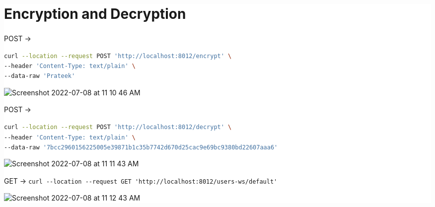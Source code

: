 # Encryption and Decryption

POST -> 

```sh
curl --location --request POST 'http://localhost:8012/encrypt' \
--header 'Content-Type: text/plain' \
--data-raw 'Prateek'
```

<img width="1249" alt="Screenshot 2022-07-08 at 11 10 46 AM" src="https://user-images.githubusercontent.com/54174687/177924518-a667e665-7a2e-47e5-88da-6453ecac4076.png">

POST ->

```sh
curl --location --request POST 'http://localhost:8012/decrypt' \
--header 'Content-Type: text/plain' \
--data-raw '7bcc2960156225005e39871b1c35b7742d670d25cac9e69bc9380bd22607aaa6'
```

<img width="1268" alt="Screenshot 2022-07-08 at 11 11 43 AM" src="https://user-images.githubusercontent.com/54174687/177924642-7a336f84-08bb-4171-9cfc-e901ff31c972.png">

GET -> `curl --location --request GET 'http://localhost:8012/users-ws/default'`

<img width="1240" alt="Screenshot 2022-07-08 at 11 12 43 AM" src="https://user-images.githubusercontent.com/54174687/177924790-b1dd3bd5-4bad-4b8c-8910-e5f3af18070f.png">


